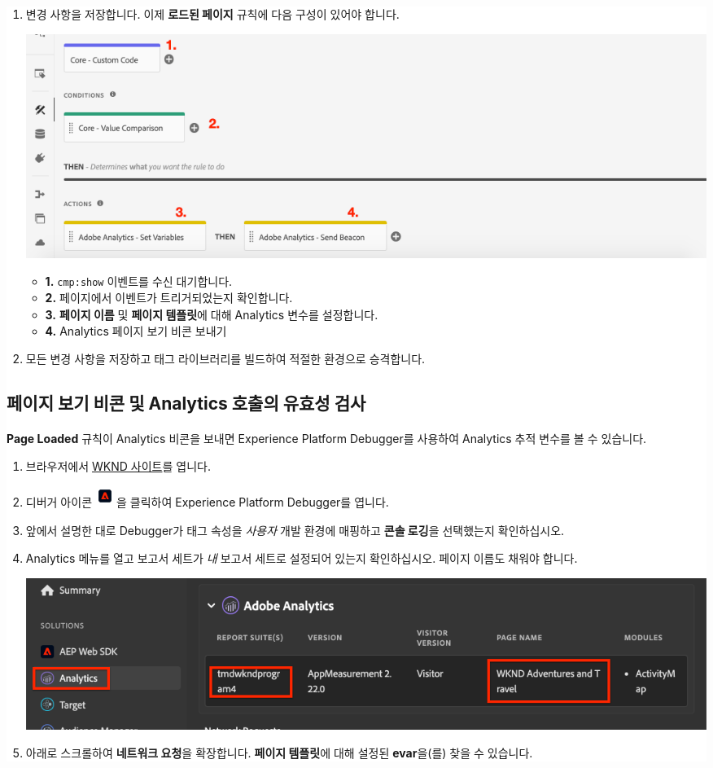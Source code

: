 1. 변경 사항을 저장합니다. 이제 **로드된 페이지** 규칙에 다음 구성이 있어야 합니다.

   ![최종 태그 규칙 구성](assets/collect-data-analytics/final-page-loaded-config.png)

   * **1.** `cmp:show` 이벤트를 수신 대기합니다.
   * **2.** 페이지에서 이벤트가 트리거되었는지 확인합니다.
   * **3.** **페이지 이름** 및 **페이지 템플릿**&#x200B;에 대해 Analytics 변수를 설정합니다.
   * **4.** Analytics 페이지 보기 비콘 보내기

1. 모든 변경 사항을 저장하고 태그 라이브러리를 빌드하여 적절한 환경으로 승격합니다.

## 페이지 보기 비콘 및 Analytics 호출의 유효성 검사

**Page Loaded** 규칙이 Analytics 비콘을 보내면 Experience Platform Debugger를 사용하여 Analytics 추적 변수를 볼 수 있습니다.

1. 브라우저에서 [WKND 사이트](https://wknd.site/us/en.html)를 엽니다.
1. 디버거 아이콘 ![Experience platform Debugger 아이콘](assets/collect-data-analytics/experience-cloud-debugger.png)을 클릭하여 Experience Platform Debugger를 엽니다.
1. 앞에서 설명한 대로 Debugger가 태그 속성을 *사용자* 개발 환경에 매핑하고 **콘솔 로깅**&#x200B;을 선택했는지 확인하십시오.
1. Analytics 메뉴를 열고 보고서 세트가 *내* 보고서 세트로 설정되어 있는지 확인하십시오. 페이지 이름도 채워야 합니다.

   ![Analytics 탭 디버거](assets/collect-data-analytics/analytics-tab-debugger.png)

1. 아래로 스크롤하여 **네트워크 요청**&#x200B;을 확장합니다. **페이지 템플릿**&#x200B;에 대해 설정된 **evar**&#x200B;을(를) 찾을 수 있습니다.
